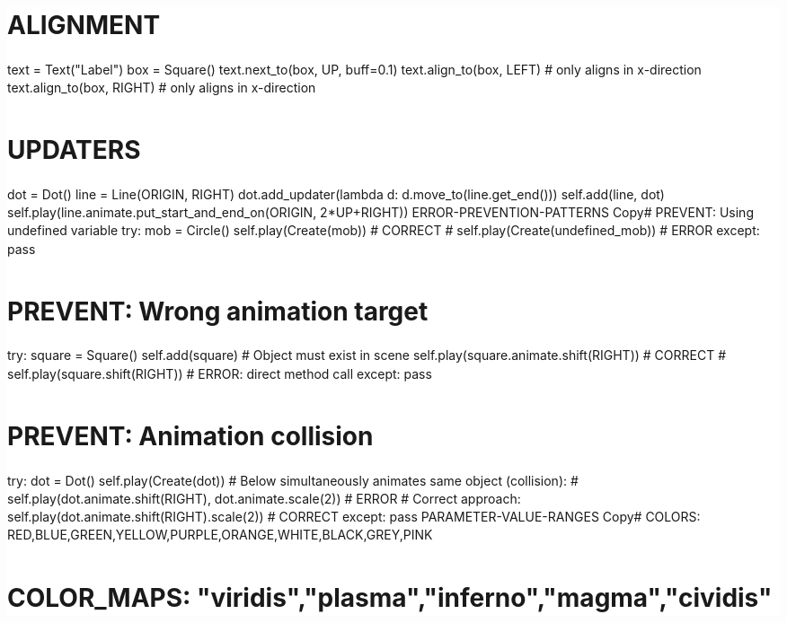 # ALIGNMENT  
text = Text("Label")
box = Square()
text.next_to(box, UP, buff=0.1)
text.align_to(box, LEFT) # only aligns in x-direction
text.align_to(box, RIGHT) # only aligns in x-direction

# UPDATERS
dot = Dot()
line = Line(ORIGIN, RIGHT)
dot.add_updater(lambda d: d.move_to(line.get_end()))
self.add(line, dot)
self.play(line.animate.put_start_and_end_on(ORIGIN, 2*UP+RIGHT))
ERROR-PREVENTION-PATTERNS
Copy# PREVENT: Using undefined variable
try:
    mob = Circle()
    self.play(Create(mob))  # CORRECT
    # self.play(Create(undefined_mob))  # ERROR
except: pass

# PREVENT: Wrong animation target
try:
    square = Square()
    self.add(square)  # Object must exist in scene
    self.play(square.animate.shift(RIGHT))  # CORRECT
    # self.play(square.shift(RIGHT))  # ERROR: direct method call
except: pass

# PREVENT: Animation collision
try:
    dot = Dot()
    self.play(Create(dot))
    # Below simultaneously animates same object (collision):
    # self.play(dot.animate.shift(RIGHT), dot.animate.scale(2))  # ERROR
    # Correct approach:
    self.play(dot.animate.shift(RIGHT).scale(2))  # CORRECT
except: pass
PARAMETER-VALUE-RANGES
Copy# COLORS: RED,BLUE,GREEN,YELLOW,PURPLE,ORANGE,WHITE,BLACK,GREY,PINK
# COLOR_MAPS: "viridis","plasma","inferno","magma","cividis"
